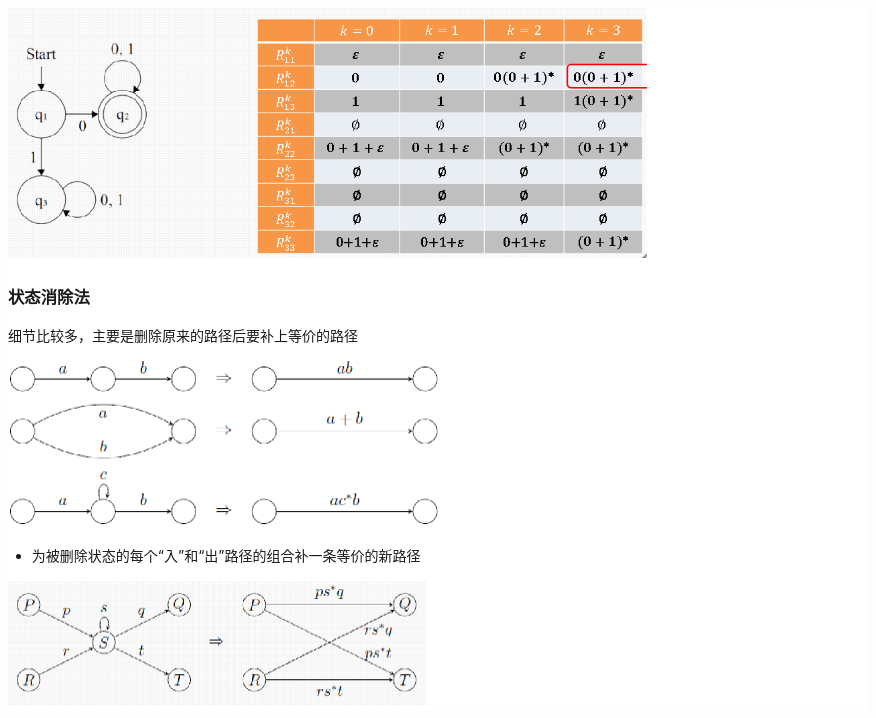 <img src="assets/image-20230509094903-9it8tmp.png" alt="image" style="zoom: 67%;" />​

### 状态消除法

细节比较多，主要是删除原来的路径后要补上等价的路径

<img src="assets/image-20230509094958-6lht198.png" alt="image" style="zoom: 50%;" />​

* 为被删除状态的每个“入”和“出”路径的组合补一条等价的新路径

<img src="assets/image-20230509095203-irbdhca.png" alt="image" style="zoom:50%;" />​
